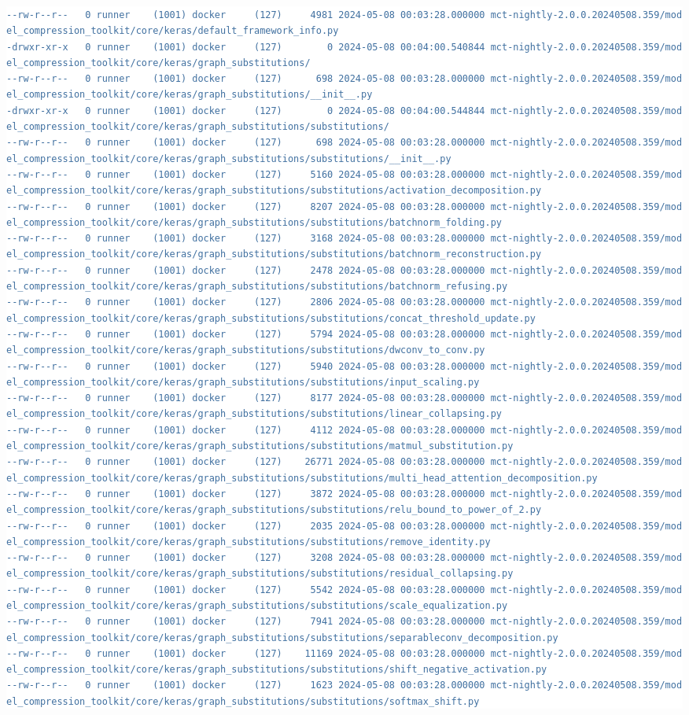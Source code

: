 ```diff
--rw-r--r--   0 runner    (1001) docker     (127)     4981 2024-05-08 00:03:28.000000 mct-nightly-2.0.0.20240508.359/model_compression_toolkit/core/keras/default_framework_info.py
-drwxr-xr-x   0 runner    (1001) docker     (127)        0 2024-05-08 00:04:00.540844 mct-nightly-2.0.0.20240508.359/model_compression_toolkit/core/keras/graph_substitutions/
--rw-r--r--   0 runner    (1001) docker     (127)      698 2024-05-08 00:03:28.000000 mct-nightly-2.0.0.20240508.359/model_compression_toolkit/core/keras/graph_substitutions/__init__.py
-drwxr-xr-x   0 runner    (1001) docker     (127)        0 2024-05-08 00:04:00.544844 mct-nightly-2.0.0.20240508.359/model_compression_toolkit/core/keras/graph_substitutions/substitutions/
--rw-r--r--   0 runner    (1001) docker     (127)      698 2024-05-08 00:03:28.000000 mct-nightly-2.0.0.20240508.359/model_compression_toolkit/core/keras/graph_substitutions/substitutions/__init__.py
--rw-r--r--   0 runner    (1001) docker     (127)     5160 2024-05-08 00:03:28.000000 mct-nightly-2.0.0.20240508.359/model_compression_toolkit/core/keras/graph_substitutions/substitutions/activation_decomposition.py
--rw-r--r--   0 runner    (1001) docker     (127)     8207 2024-05-08 00:03:28.000000 mct-nightly-2.0.0.20240508.359/model_compression_toolkit/core/keras/graph_substitutions/substitutions/batchnorm_folding.py
--rw-r--r--   0 runner    (1001) docker     (127)     3168 2024-05-08 00:03:28.000000 mct-nightly-2.0.0.20240508.359/model_compression_toolkit/core/keras/graph_substitutions/substitutions/batchnorm_reconstruction.py
--rw-r--r--   0 runner    (1001) docker     (127)     2478 2024-05-08 00:03:28.000000 mct-nightly-2.0.0.20240508.359/model_compression_toolkit/core/keras/graph_substitutions/substitutions/batchnorm_refusing.py
--rw-r--r--   0 runner    (1001) docker     (127)     2806 2024-05-08 00:03:28.000000 mct-nightly-2.0.0.20240508.359/model_compression_toolkit/core/keras/graph_substitutions/substitutions/concat_threshold_update.py
--rw-r--r--   0 runner    (1001) docker     (127)     5794 2024-05-08 00:03:28.000000 mct-nightly-2.0.0.20240508.359/model_compression_toolkit/core/keras/graph_substitutions/substitutions/dwconv_to_conv.py
--rw-r--r--   0 runner    (1001) docker     (127)     5940 2024-05-08 00:03:28.000000 mct-nightly-2.0.0.20240508.359/model_compression_toolkit/core/keras/graph_substitutions/substitutions/input_scaling.py
--rw-r--r--   0 runner    (1001) docker     (127)     8177 2024-05-08 00:03:28.000000 mct-nightly-2.0.0.20240508.359/model_compression_toolkit/core/keras/graph_substitutions/substitutions/linear_collapsing.py
--rw-r--r--   0 runner    (1001) docker     (127)     4112 2024-05-08 00:03:28.000000 mct-nightly-2.0.0.20240508.359/model_compression_toolkit/core/keras/graph_substitutions/substitutions/matmul_substitution.py
--rw-r--r--   0 runner    (1001) docker     (127)    26771 2024-05-08 00:03:28.000000 mct-nightly-2.0.0.20240508.359/model_compression_toolkit/core/keras/graph_substitutions/substitutions/multi_head_attention_decomposition.py
--rw-r--r--   0 runner    (1001) docker     (127)     3872 2024-05-08 00:03:28.000000 mct-nightly-2.0.0.20240508.359/model_compression_toolkit/core/keras/graph_substitutions/substitutions/relu_bound_to_power_of_2.py
--rw-r--r--   0 runner    (1001) docker     (127)     2035 2024-05-08 00:03:28.000000 mct-nightly-2.0.0.20240508.359/model_compression_toolkit/core/keras/graph_substitutions/substitutions/remove_identity.py
--rw-r--r--   0 runner    (1001) docker     (127)     3208 2024-05-08 00:03:28.000000 mct-nightly-2.0.0.20240508.359/model_compression_toolkit/core/keras/graph_substitutions/substitutions/residual_collapsing.py
--rw-r--r--   0 runner    (1001) docker     (127)     5542 2024-05-08 00:03:28.000000 mct-nightly-2.0.0.20240508.359/model_compression_toolkit/core/keras/graph_substitutions/substitutions/scale_equalization.py
--rw-r--r--   0 runner    (1001) docker     (127)     7941 2024-05-08 00:03:28.000000 mct-nightly-2.0.0.20240508.359/model_compression_toolkit/core/keras/graph_substitutions/substitutions/separableconv_decomposition.py
--rw-r--r--   0 runner    (1001) docker     (127)    11169 2024-05-08 00:03:28.000000 mct-nightly-2.0.0.20240508.359/model_compression_toolkit/core/keras/graph_substitutions/substitutions/shift_negative_activation.py
--rw-r--r--   0 runner    (1001) docker     (127)     1623 2024-05-08 00:03:28.000000 mct-nightly-2.0.0.20240508.359/model_compression_toolkit/core/keras/graph_substitutions/substitutions/softmax_shift.py
```